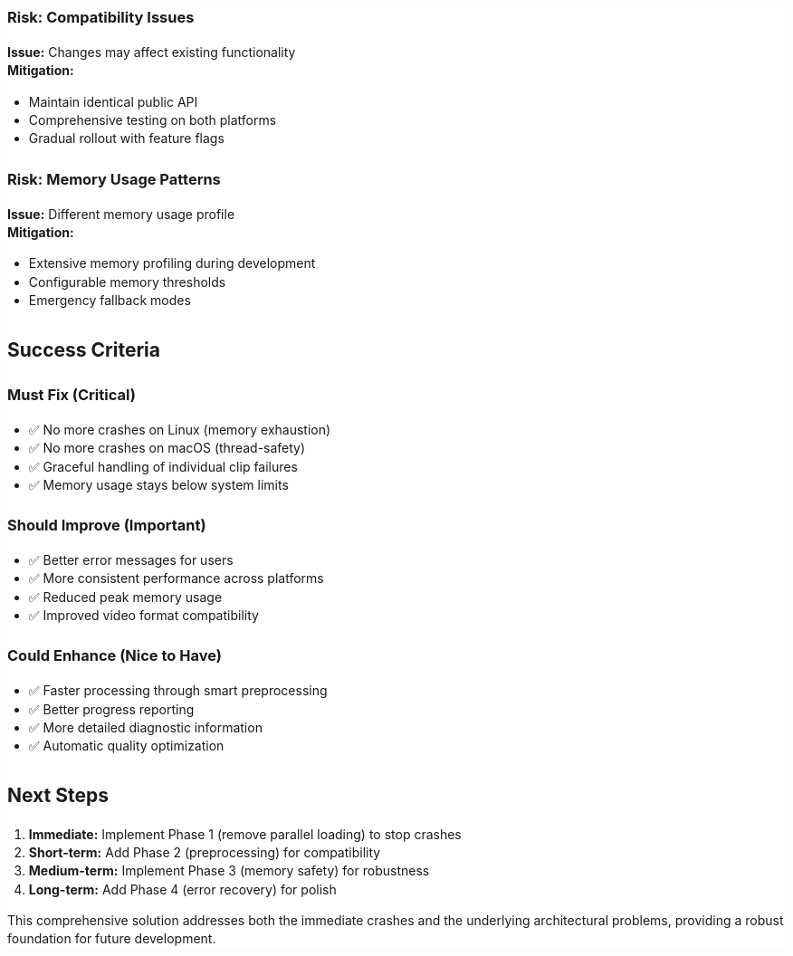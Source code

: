 ### Risk: Compatibility Issues
**Issue:** Changes may affect existing functionality  
**Mitigation:**
- Maintain identical public API
- Comprehensive testing on both platforms
- Gradual rollout with feature flags

### Risk: Memory Usage Patterns
**Issue:** Different memory usage profile  
**Mitigation:**
- Extensive memory profiling during development
- Configurable memory thresholds
- Emergency fallback modes

## Success Criteria

### Must Fix (Critical)
- ✅ No more crashes on Linux (memory exhaustion)
- ✅ No more crashes on macOS (thread-safety)
- ✅ Graceful handling of individual clip failures
- ✅ Memory usage stays below system limits

### Should Improve (Important)
- ✅ Better error messages for users
- ✅ More consistent performance across platforms
- ✅ Reduced peak memory usage
- ✅ Improved video format compatibility

### Could Enhance (Nice to Have)
- ✅ Faster processing through smart preprocessing
- ✅ Better progress reporting
- ✅ More detailed diagnostic information
- ✅ Automatic quality optimization

## Next Steps

1. **Immediate:** Implement Phase 1 (remove parallel loading) to stop crashes
2. **Short-term:** Add Phase 2 (preprocessing) for compatibility
3. **Medium-term:** Implement Phase 3 (memory safety) for robustness  
4. **Long-term:** Add Phase 4 (error recovery) for polish

This comprehensive solution addresses both the immediate crashes and the underlying architectural problems, providing a robust foundation for future development.